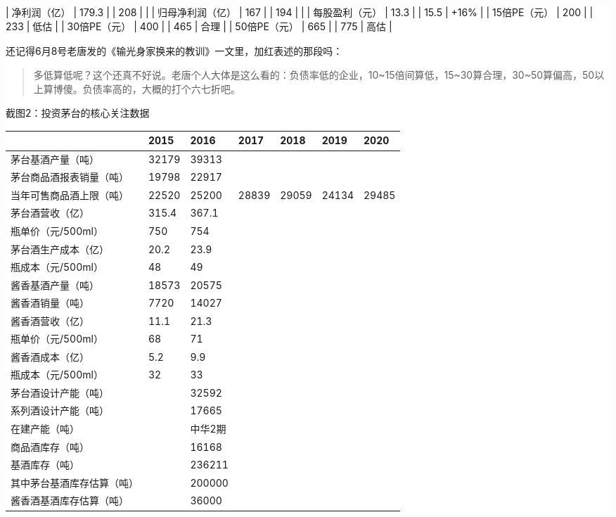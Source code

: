 | 净利润（亿）     | 179.3 |          | 208    |                                                    |
| 归母净利润（亿） | 167   |          | 194    |                                                    |
| 每股盈利（元）   | 13.3  |          | 15.5   | +16%                                               |
| 15倍PE（元）     | 200   |          | 233    | 低估                                               |
| 30倍PE（元）     | 400   |          | 465    | 合理                                               |
| 50倍PE（元）     | 665   |          | 775    | 高估                                               |

还记得6月8号老唐发的《输光身家换来的教训》一文里，加红表述的那段吗：

>多低算低呢？这个还真不好说。老唐个人大体是这么看的：负债率低的企业，10~15倍间算低，15~30算合理，30~50算偏高，50以上算博傻。负债率高的，大概的打个六七折吧。

截图2：投资茅台的核心关注数据

|                            | 2015  | 2016    | 2017  | 2018  | 2019  | 2020  |
| :------------------------- | :---- | :------ | :---- | :---- | :---- | :---- |
| 茅台基酒产量（吨）         | 32179 | 39313   |       |       |       |       |
| 茅台商品酒报表销量（吨）   | 19798 | 22917   |       |       |       |       |
| 当年可售商品酒上限（吨）   | 22520 | 25200   | 28839 | 29059 | 24134 | 29485 |
| 茅台酒营收（亿）           | 315.4 | 367.1   |       |       |       |       |
| 瓶单价（元/500ml）         | 750   | 754     |       |       |       |       |
| 茅台酒生产成本（亿）       | 20.2  | 23.9    |       |       |       |       |
| 瓶成本（元/500ml）         | 48    | 49      |       |       |       |       |
| 酱香基酒产量（吨）         | 18573 | 20575   |       |       |       |       |
| 酱香酒销量（吨）           | 7720  | 14027   |       |       |       |       |
| 酱香酒营收（亿）           | 11.1  | 21.3    |       |       |       |       |
| 瓶单价（元/500ml）         | 68    | 71      |       |       |       |       |
| 酱香酒成本（亿）           | 5.2   | 9.9     |       |       |       |       |
| 瓶成本（元/500ml）         | 32    | 33      |       |       |       |       |
| 茅台酒设计产能（吨）       |       | 32592   |       |       |       |       |
| 系列酒设计产能（吨）       |       | 17665   |       |       |       |       |
| 在建产能（吨）             |       | 中华2期 |       |       |       |       |
| 商品酒库存（吨）           |       | 16168   |       |       |       |       |
| 基酒库存（吨）             |       | 236211  |       |       |       |       |
| 其中茅台基酒库存估算（吨） |       | 200000  |       |       |       |       |
| 酱香酒基酒库存估算（吨）   |       | 36000   |       |       |       |       |
